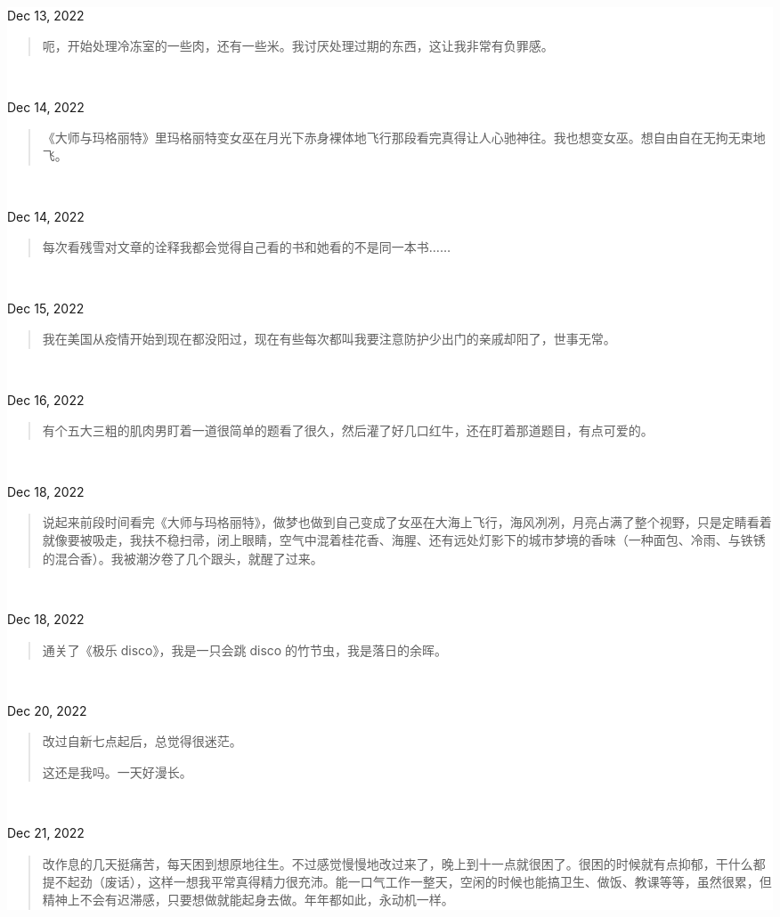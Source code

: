 Dec 13, 2022

> 呃，开始处理冷冻室的一些肉，还有一些米。我讨厌处理过期的东西，这让我非常有负罪感。
>

</br>

Dec 14, 2022

> 《大师与玛格丽特》里玛格丽特变女巫在月光下赤身裸体地飞行那段看完真得让人心驰神往。我也想变女巫。想自由自在无拘无束地飞。
>

</br>

Dec 14, 2022

> 每次看残雪对文章的诠释我都会觉得自己看的书和她看的不是同一本书……
>

</br>

Dec 15, 2022

> 我在美国从疫情开始到现在都没阳过，现在有些每次都叫我要注意防护少出门的亲戚却阳了，世事无常。
>

</br>

Dec 16, 2022

> 有个五大三粗的肌肉男盯着一道很简单的题看了很久，然后灌了好几口红牛，还在盯着那道题目，有点可爱的。
>

</br>

Dec 18, 2022

> 说起来前段时间看完《大师与玛格丽特》，做梦也做到自己变成了女巫在大海上飞行，海风冽冽，月亮占满了整个视野，只是定睛看着就像要被吸走，我扶不稳扫帚，闭上眼睛，空气中混着桂花香、海腥、还有远处灯影下的城市梦境的香味（一种面包、冷雨、与铁锈的混合香）。我被潮汐卷了几个跟头，就醒了过来。
>

</br>

Dec 18, 2022

> 通关了《极乐 disco》，我是一只会跳 disco 的竹节虫，我是落日的余晖。
>

</br>

Dec 20, 2022

> 改过自新七点起后，总觉得很迷茫。
>
> 这还是我吗。一天好漫长。
>

</br>

Dec 21, 2022

> 改作息的几天挺痛苦，每天困到想原地往生。不过感觉慢慢地改过来了，晚上到十一点就很困了。很困的时候就有点抑郁，干什么都提不起劲（废话），这样一想我平常真得精力很充沛。能一口气工作一整天，空闲的时候也能搞卫生、做饭、教课等等，虽然很累，但精神上不会有迟滞感，只要想做就能起身去做。年年都如此，永动机一样。
>
